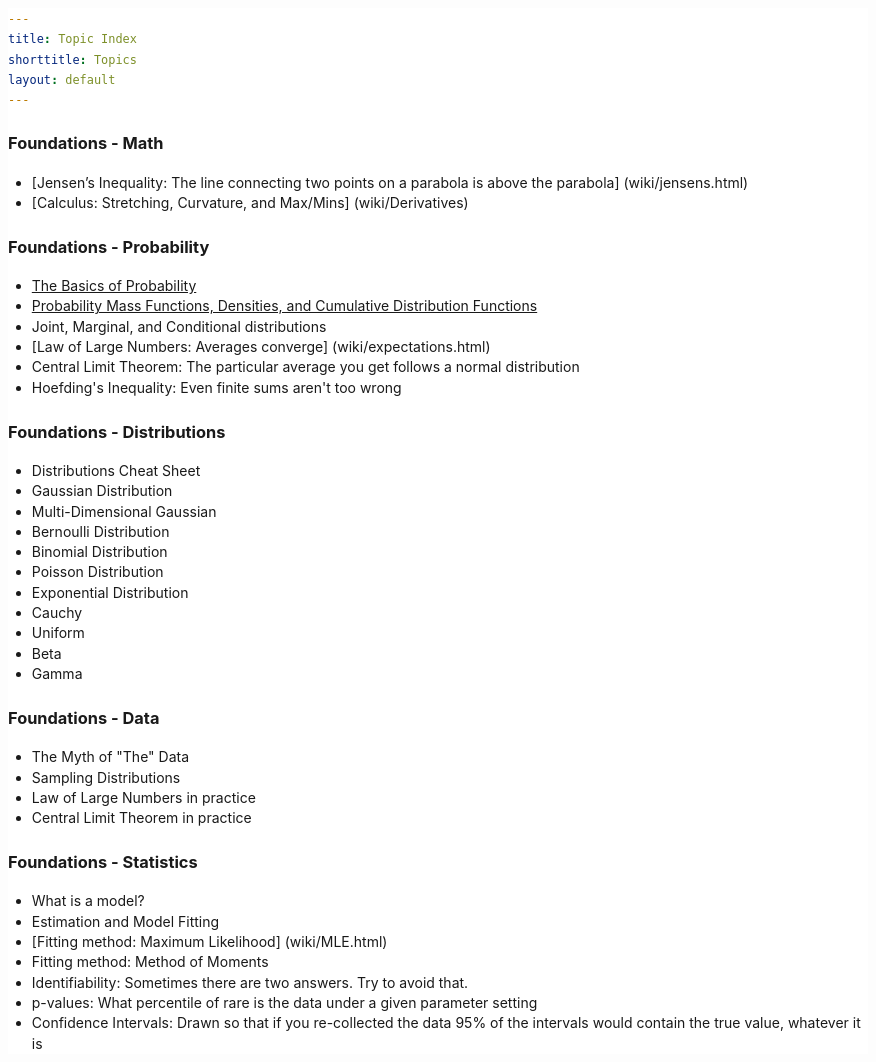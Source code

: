 ```yaml
---
title: Topic Index
shorttitle: Topics
layout: default
---
```


### Foundations - Math
- [Jensen’s Inequality: The line connecting two points on a parabola is above the parabola] (wiki/jensens.html)
- [Calculus: Stretching, Curvature, and Max/Mins] (wiki/Derivatives)


### Foundations - Probability
- [The Basics of Probability](wiki/probability.html)
- [Probability Mass Functions, Densities, and Cumulative Distribution Functions](wiki/distributions.html)
- Joint, Marginal, and Conditional distributions
- [Law of Large Numbers: Averages converge] (wiki/expectations.html)
- Central Limit Theorem: The particular average you get follows a normal distribution
- Hoefding's Inequality: Even finite sums aren't too wrong


### Foundations - Distributions
- Distributions Cheat Sheet
- Gaussian Distribution
- Multi-Dimensional Gaussian
- Bernoulli Distribution
- Binomial Distribution
- Poisson Distribution
- Exponential Distribution
- Cauchy
- Uniform
- Beta
- Gamma


### Foundations - Data
- The Myth of "The" Data
- Sampling Distributions
- Law of Large Numbers in practice
- Central Limit Theorem in practice


### Foundations - Statistics
- What is a model?
- Estimation and Model Fitting
- [Fitting method: Maximum Likelihood] (wiki/MLE.html)
- Fitting method: Method of Moments
- Identifiability: Sometimes there are two answers. Try to avoid that.
- p-values: What percentile of rare is the data under a given parameter setting
- Confidence Intervals: Drawn so that if you re-collected the data 95% of the intervals would contain the true value, whatever it is

